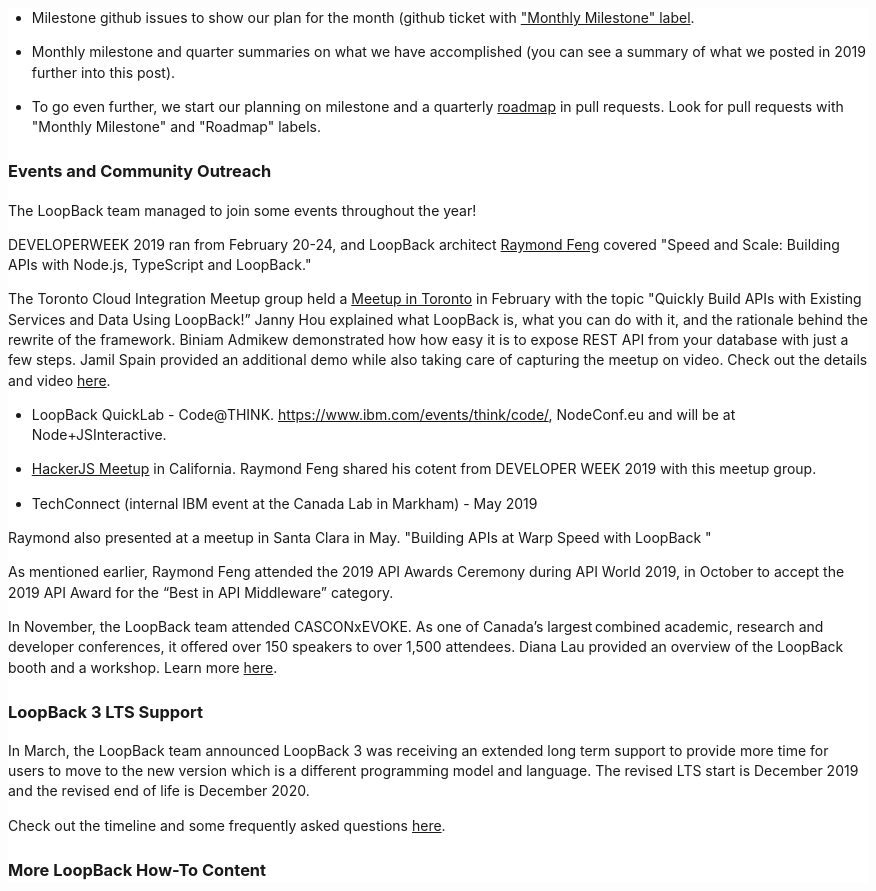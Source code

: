 - Milestone github issues to show our plan for the month (github ticket with ["Monthly Milestone" label](https://github.com/strongloop/loopback-next/issues?utf8=%E2%9C%93&q=is%3Aissue+is%3Aopen+label%3A%22Monthly+Milestone%22+).
    
- Monthly milestone and quarter summaries on what we have accomplished (you can see a summary of what we posted in 2019 further into this post).

- To go even further, we start our planning on milestone and a quarterly [roadmap](https://github.com/strongloop/loopback-next/blob/master/docs/ROADMAP.md) in pull requests. Look for pull requests with "Monthly Milestone" and "Roadmap" labels.

### Events and Community Outreach

The LoopBack team managed to join some events throughout the year!

DEVELOPERWEEK 2019 ran from February 20-24, and LoopBack architect [Raymond Feng](https://developerweek2019.sched.com/speaker/raymond_feng.1yyfcnn4) covered "Speed and Scale: Building APIs with Node.js, TypeScript and LoopBack."

The Toronto Cloud Integration Meetup group held a [Meetup in Toronto](https://strongloop.com/strongblog/watch-meetup-quickly-build-apis-with-loopback/) in February with the topic "Quickly Build APIs with Existing Services and Data Using LoopBack!” Janny Hou explained what LoopBack is, what you can do with it, and the rationale behind the rewrite of the framework. Biniam Admikew demonstrated how how easy it is to expose REST API from your database with just a few steps. Jamil Spain provided an additional demo while also taking care of capturing the meetup on video. Check out the details and video [here](https://strongloop.com/strongblog/watch-meetup-quickly-build-apis-with-loopback/).

- LoopBack QuickLab - Code@THINK. https://www.ibm.com/events/think/code/, NodeConf.eu and will be at Node+JSInteractive.

- [HackerJS Meetup](https://strongloop.com/strongblog/hackerjs-meetup-may-8/) in California. Raymond Feng shared his cotent from DEVELOPER WEEK 2019 with this meetup group.

- TechConnect (internal IBM event at the Canada Lab in Markham) - May 2019

Raymond also presented at a meetup in Santa Clara in May. "Building APIs at Warp Speed with LoopBack "

As mentioned earlier, Raymond Feng attended the 2019 API Awards Ceremony during API World 2019, in October to accept the 2019 API Award for the “Best in API Middleware” category.  

In November, the LoopBack team attended CASCONxEVOKE. As one of Canada’s largest combined academic, research and developer conferences, it offered over 150 speakers to over 1,500 attendees. Diana Lau provided an overview of the LoopBack booth and a workshop. Learn more [here](https://strongloop.com/strongblog/cascon-evoke-2019/).

### LoopBack 3 LTS Support

In March, the LoopBack team announced LoopBack 3 was receiving an extended long term support to provide more time for users to move to the new version which is a different programming model and language. The revised LTS start is December 2019 and the revised end of life is December 2020.

Check out the timeline and some frequently asked questions [here](https://strongloop.com/strongblog/lb3-extended-lts/).

### More LoopBack How-To Content
